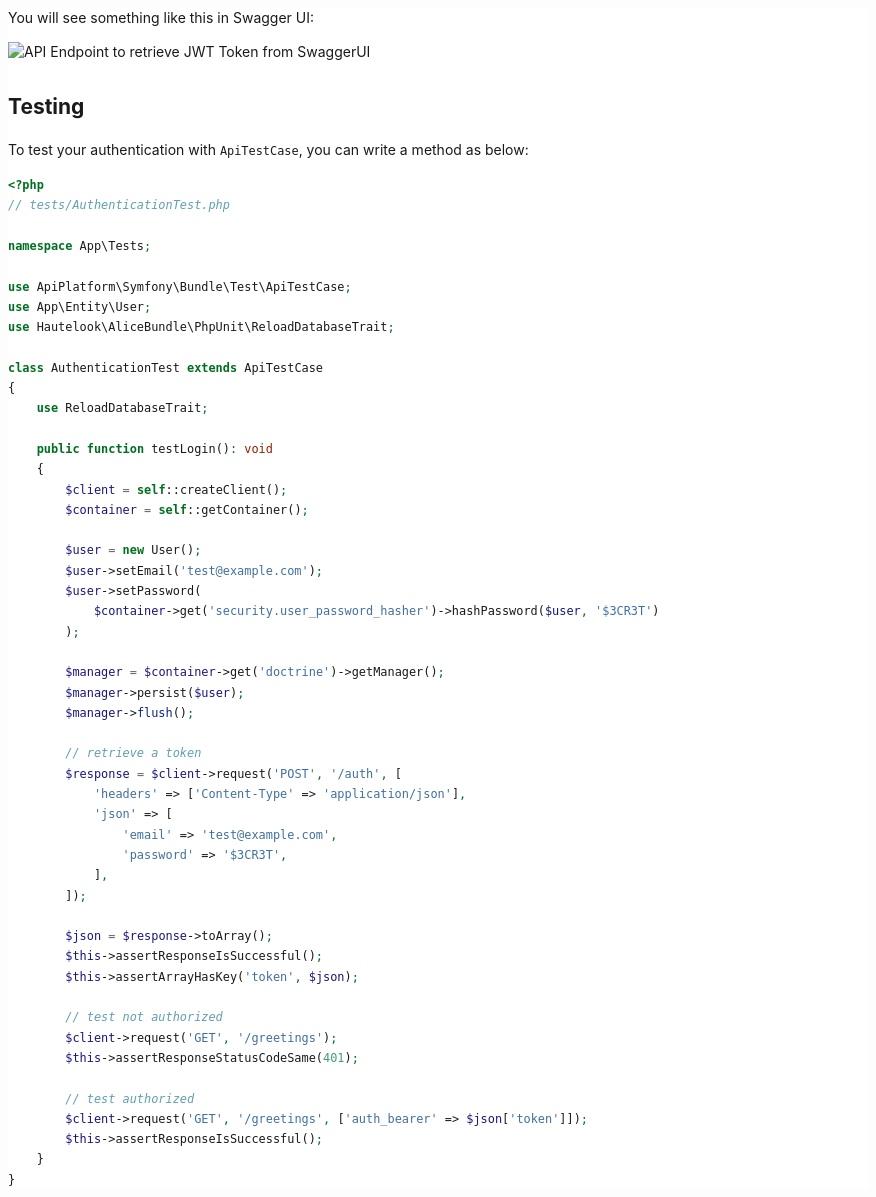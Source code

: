You will see something like this in Swagger UI:

![API Endpoint to retrieve JWT Token from SwaggerUI](../core/images/jwt-token-swagger-ui.png)

## Testing

To test your authentication with `ApiTestCase`, you can write a method as below:

```php
<?php
// tests/AuthenticationTest.php

namespace App\Tests;

use ApiPlatform\Symfony\Bundle\Test\ApiTestCase;
use App\Entity\User;
use Hautelook\AliceBundle\PhpUnit\ReloadDatabaseTrait;

class AuthenticationTest extends ApiTestCase
{
    use ReloadDatabaseTrait;

    public function testLogin(): void
    {
        $client = self::createClient();
        $container = self::getContainer();

        $user = new User();
        $user->setEmail('test@example.com');
        $user->setPassword(
            $container->get('security.user_password_hasher')->hashPassword($user, '$3CR3T')
        );

        $manager = $container->get('doctrine')->getManager();
        $manager->persist($user);
        $manager->flush();

        // retrieve a token
        $response = $client->request('POST', '/auth', [
            'headers' => ['Content-Type' => 'application/json'],
            'json' => [
                'email' => 'test@example.com',
                'password' => '$3CR3T',
            ],
        ]);

        $json = $response->toArray();
        $this->assertResponseIsSuccessful();
        $this->assertArrayHasKey('token', $json);

        // test not authorized
        $client->request('GET', '/greetings');
        $this->assertResponseStatusCodeSame(401);

        // test authorized
        $client->request('GET', '/greetings', ['auth_bearer' => $json['token']]);
        $this->assertResponseIsSuccessful();
    }
}
```
